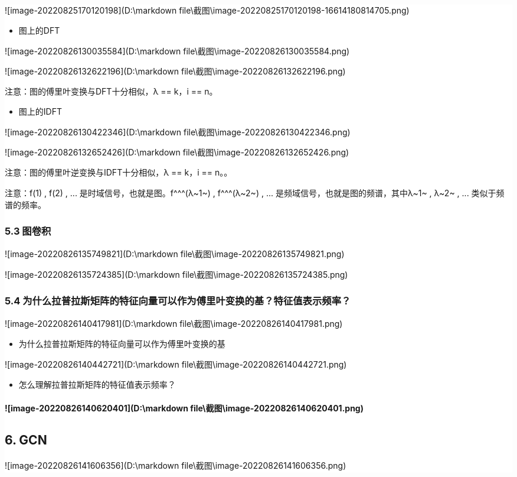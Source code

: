 ![image-20220825170120198](D:\markdown file\截图\image-20220825170120198-16614180814705.png)



* 图上的DFT

![image-20220826130035584](D:\markdown file\截图\image-20220826130035584.png)

![image-20220826132622196](D:\markdown file\截图\image-20220826132622196.png)

注意：图的傅里叶变换与DFT十分相似，λ == k，i == n。



* 图上的IDFT

![image-20220826130422346](D:\markdown file\截图\image-20220826130422346.png)

![image-20220826132652426](D:\markdown file\截图\image-20220826132652426.png)

注意：图的傅里叶逆变换与IDFT十分相似，λ == k，i == n。。

注意：f(1) ,  f(2) , ... 是时域信号，也就是图。f^^^(λ~1~) , f^^^(λ~2~) , ... 是频域信号，也就是图的频谱，其中λ~1~ , λ~2~ , ... 类似于频谱的频率。



### 5.3 图卷积

![image-20220826135749821](D:\markdown file\截图\image-20220826135749821.png)

![image-20220826135724385](D:\markdown file\截图\image-20220826135724385.png)



### 5.4 为什么拉普拉斯矩阵的特征向量可以作为傅里叶变换的基？特征值表示频率？

![image-20220826140417981](D:\markdown file\截图\image-20220826140417981.png)

* 为什么拉普拉斯矩阵的特征向量可以作为傅里叶变换的基

![image-20220826140442721](D:\markdown file\截图\image-20220826140442721.png)



* 怎么理解拉普拉斯矩阵的特征值表示频率？

#### ![image-20220826140620401](D:\markdown file\截图\image-20220826140620401.png)



## 6. GCN

![image-20220826141606356](D:\markdown file\截图\image-20220826141606356.png)

